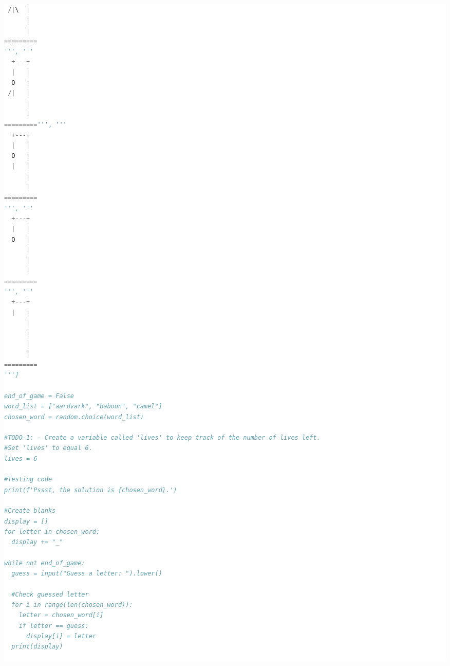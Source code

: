 ```py
 /|\  |
      |
      |
=========
''', '''
  +---+
  |   |
  O   |
 /|   |
      |
      |
=========''', '''
  +---+
  |   |
  O   |
  |   |
      |
      |
=========
''', '''
  +---+
  |   |
  O   |
      |
      |
      |
=========
''', '''
  +---+
  |   |
      |
      |
      |
      |
=========
''']

end_of_game = False
word_list = ["aardvark", "baboon", "camel"]
chosen_word = random.choice(word_list)

#TODO-1: - Create a variable called 'lives' to keep track of the number of lives left. 
#Set 'lives' to equal 6.
lives = 6

#Testing code
print(f'Pssst, the solution is {chosen_word}.')

#Create blanks
display = []
for letter in chosen_word:
  display += "_"

while not end_of_game:
  guess = input("Guess a letter: ").lower()

  #Check guessed letter
  for i in range(len(chosen_word)):
    letter = chosen_word[i]
    if letter == guess:
      display[i] = letter
  print(display)
  
```